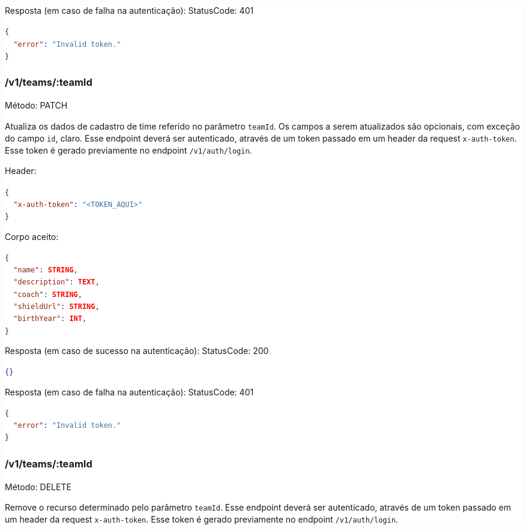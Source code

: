 Resposta (em caso de falha na autenticação):
StatusCode: 401
```json
{
  "error": "Invalid token."
}
```

### /v1/teams/:teamId

Método: PATCH

Atualiza os dados de cadastro de time referido no parâmetro `teamId`. Os campos a serem atualizados são opcionais, com exceção do campo `id`, claro. Esse endpoint deverá ser autenticado, através de um token passado em um header da request `x-auth-token`. Esse token é gerado previamente no endpoint `/v1/auth/login`.

Header:
```json
{
  "x-auth-token": "<TOKEN_AQUI>"
}
```

Corpo aceito:
```json
{
  "name": STRING,
  "description": TEXT,
  "coach": STRING,
  "shieldUrl": STRING,
  "birthYear": INT,
}
```

Resposta (em caso de sucesso na autenticação):
StatusCode: 200
```json
{}
```

Resposta (em caso de falha na autenticação):
StatusCode: 401
```json
{
  "error": "Invalid token."
}
```

### /v1/teams/:teamId

Método: DELETE

Remove o recurso determinado pelo parâmetro `teamId`. Esse endpoint deverá ser autenticado, através de um token passado em um header da request `x-auth-token`. Esse token é gerado previamente no endpoint `/v1/auth/login`.
